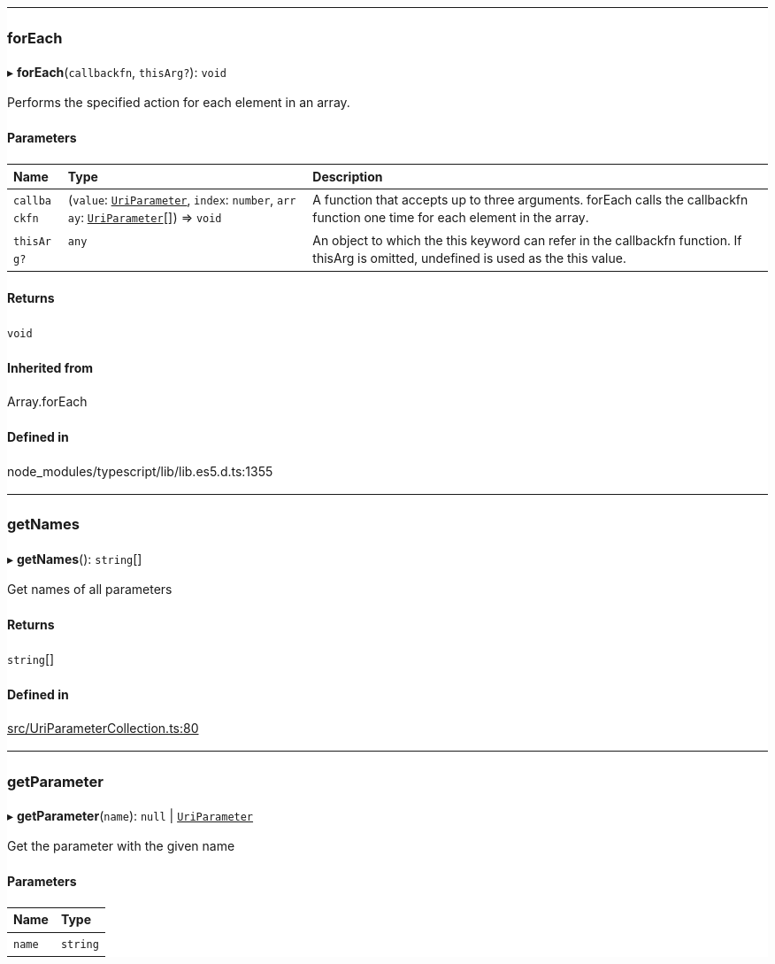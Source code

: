 ___

### forEach

▸ **forEach**(`callbackfn`, `thisArg?`): `void`

Performs the specified action for each element in an array.

#### Parameters

| Name | Type | Description |
| :------ | :------ | :------ |
| `callbackfn` | (`value`: [`UriParameter`](UriParameter.md), `index`: `number`, `array`: [`UriParameter`](UriParameter.md)[]) => `void` | A function that accepts up to three arguments. forEach calls the callbackfn function one time for each element in the array. |
| `thisArg?` | `any` | An object to which the this keyword can refer in the callbackfn function. If thisArg is omitted, undefined is used as the this value. |

#### Returns

`void`

#### Inherited from

Array.forEach

#### Defined in

node_modules/typescript/lib/lib.es5.d.ts:1355

___

### getNames

▸ **getNames**(): `string`[]

Get names of all parameters

#### Returns

`string`[]

#### Defined in

[src/UriParameterCollection.ts:80](https://github.com/nonetallt/front-to-back-router/blob/7fcdd9c/src/UriParameterCollection.ts#L80)

___

### getParameter

▸ **getParameter**(`name`): ``null`` \| [`UriParameter`](UriParameter.md)

Get the parameter with the given name

#### Parameters

| Name | Type |
| :------ | :------ |
| `name` | `string` |
